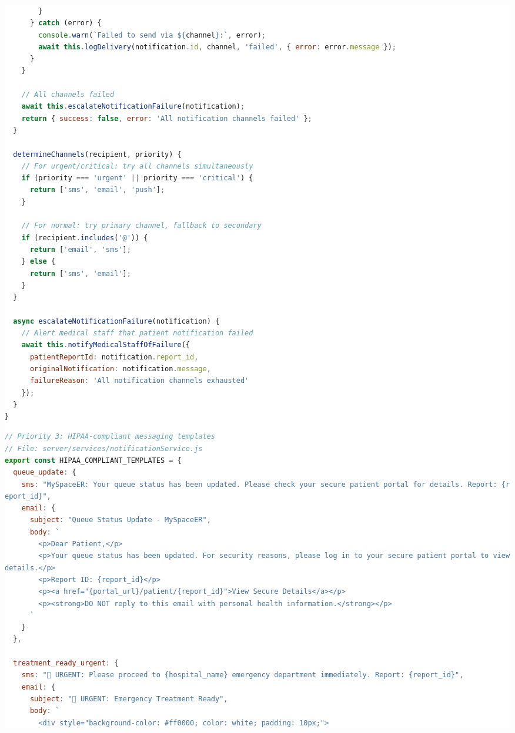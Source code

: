 ```javascript
        }
      } catch (error) {
        console.warn(`Failed to send via ${channel}:`, error);
        await this.logDelivery(notification.id, channel, 'failed', { error: error.message });
      }
    }
    
    // All channels failed
    await this.escalateNotificationFailure(notification);
    return { success: false, error: 'All notification channels failed' };
  }
  
  determineChannels(recipient, priority) {
    // For urgent/critical: try all channels simultaneously
    if (priority === 'urgent' || priority === 'critical') {
      return ['sms', 'email', 'push'];
    }
    
    // For normal: try primary channel, fallback to secondary
    if (recipient.includes('@')) {
      return ['email', 'sms'];
    } else {
      return ['sms', 'email'];
    }
  }
  
  async escalateNotificationFailure(notification) {
    // Alert medical staff that patient notification failed
    await this.notifyMedicalStaffOfFailure({
      patientReportId: notification.report_id,
      originalNotification: notification.message,
      failureReason: 'All notification channels exhausted'
    });
  }
}
```

```javascript
// Priority 3: HIPAA-compliant messaging templates
// File: server/services/notificationService.js
export const HIPAA_COMPLIANT_TEMPLATES = {
  queue_update: {
    sms: "MySpaceER: Your queue status has been updated. Please check your secure patient portal for details. Report: {report_id}",
    email: {
      subject: "Queue Status Update - MySpaceER",
      body: `
        <p>Dear Patient,</p>
        <p>Your queue status has been updated. For security reasons, please log in to your secure patient portal to view details.</p>
        <p>Report ID: {report_id}</p>
        <p><a href="{portal_url}/patient/{report_id}">View Secure Details</a></p>
        <p><strong>DO NOT reply to this email with personal health information.</strong></p>
      `
    }
  },
  
  treatment_ready_urgent: {
    sms: "🚨 URGENT: Please proceed to {hospital_name} emergency department immediately. Report: {report_id}",
    email: {
      subject: "🚨 URGENT: Emergency Treatment Ready",
      body: `
        <div style="background-color: #ff0000; color: white; padding: 10px;">
```